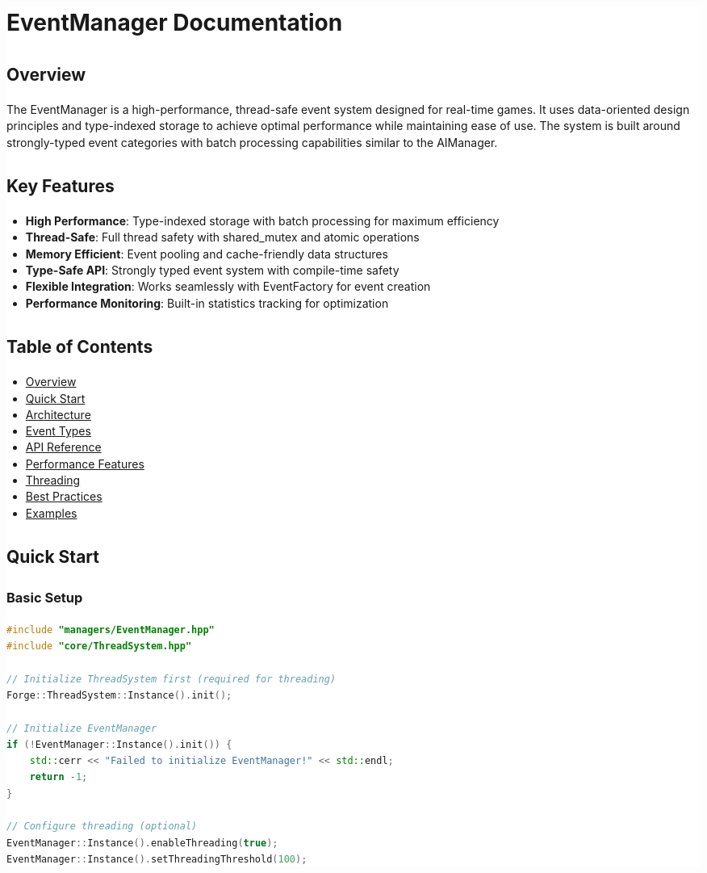 # EventManager Documentation

## Overview

The EventManager is a high-performance, thread-safe event system designed for real-time games. It uses data-oriented design principles and type-indexed storage to achieve optimal performance while maintaining ease of use. The system is built around strongly-typed event categories with batch processing capabilities similar to the AIManager.

## Key Features

- **High Performance**: Type-indexed storage with batch processing for maximum efficiency
- **Thread-Safe**: Full thread safety with shared_mutex and atomic operations
- **Memory Efficient**: Event pooling and cache-friendly data structures
- **Type-Safe API**: Strongly typed event system with compile-time safety
- **Flexible Integration**: Works seamlessly with EventFactory for event creation
- **Performance Monitoring**: Built-in statistics tracking for optimization

## Table of Contents

- [Overview](#overview)
- [Quick Start](#quick-start)
- [Architecture](#architecture)
- [Event Types](#event-types)
- [API Reference](#api-reference)
- [Performance Features](#performance-features)
- [Threading](#threading)
- [Best Practices](#best-practices)
- [Examples](#examples)

## Quick Start

### Basic Setup

```cpp
#include "managers/EventManager.hpp"
#include "core/ThreadSystem.hpp"

// Initialize ThreadSystem first (required for threading)
Forge::ThreadSystem::Instance().init();

// Initialize EventManager
if (!EventManager::Instance().init()) {
    std::cerr << "Failed to initialize EventManager!" << std::endl;
    return -1;
}

// Configure threading (optional)
EventManager::Instance().enableThreading(true);
EventManager::Instance().setThreadingThreshold(100);
```
